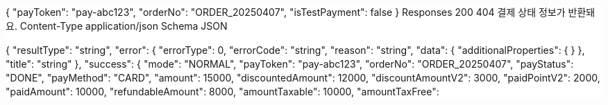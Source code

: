 {
"payToken": 
"pay-abc123",
"orderNo": 
"ORDER_20250407",
"isTestPayment": 
false
}
Responses
200
404
결제 상태 정보가 반환돼요.
Content-Type
application/json
Schema
JSON

{
"resultType": 
"string",
"error": 
{
"errorType": 
0,
"errorCode": 
"string",
"reason": 
"string",
"data": 
{
"additionalProperties": 
{
}
},
"title": 
"string"
},
"success": 
{
"mode": 
"NORMAL",
"payToken": 
"pay-abc123",
"orderNo": 
"ORDER_20250407",
"payStatus": 
"DONE",
"payMethod": 
"CARD",
"amount": 
15000,
"discountedAmount": 
12000,
"discountAmountV2": 
3000,
"paidPointV2": 
2000,
"paidAmount": 
10000,
"refundableAmount": 
8000,
"amountTaxable": 
10000,
"amountTaxFree": 
